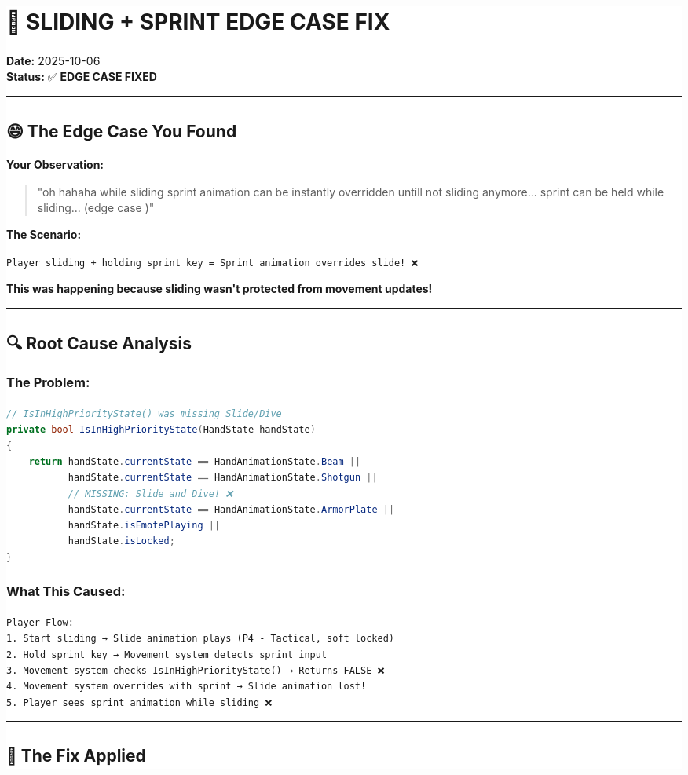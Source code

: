 # 🛝 SLIDING + SPRINT EDGE CASE FIX

**Date:** 2025-10-06  
**Status:** ✅ **EDGE CASE FIXED**

---

## 😄 The Edge Case You Found

**Your Observation:**
> "oh hahaha while sliding sprint animation can be instantly overridden untill not sliding anymore... sprint can be held while sliding... (edge case )"

**The Scenario:**
```
Player sliding + holding sprint key = Sprint animation overrides slide! ❌
```

**This was happening because sliding wasn't protected from movement updates!**

---

## 🔍 Root Cause Analysis

### **The Problem:**
```csharp
// IsInHighPriorityState() was missing Slide/Dive
private bool IsInHighPriorityState(HandState handState)
{
    return handState.currentState == HandAnimationState.Beam ||
           handState.currentState == HandAnimationState.Shotgun ||
           // MISSING: Slide and Dive! ❌
           handState.currentState == HandAnimationState.ArmorPlate ||
           handState.isEmotePlaying ||
           handState.isLocked;
}
```

### **What This Caused:**
```
Player Flow:
1. Start sliding → Slide animation plays (P4 - Tactical, soft locked)
2. Hold sprint key → Movement system detects sprint input
3. Movement system checks IsInHighPriorityState() → Returns FALSE ❌
4. Movement system overrides with sprint → Slide animation lost!
5. Player sees sprint animation while sliding ❌
```

---

## 🔧 The Fix Applied
